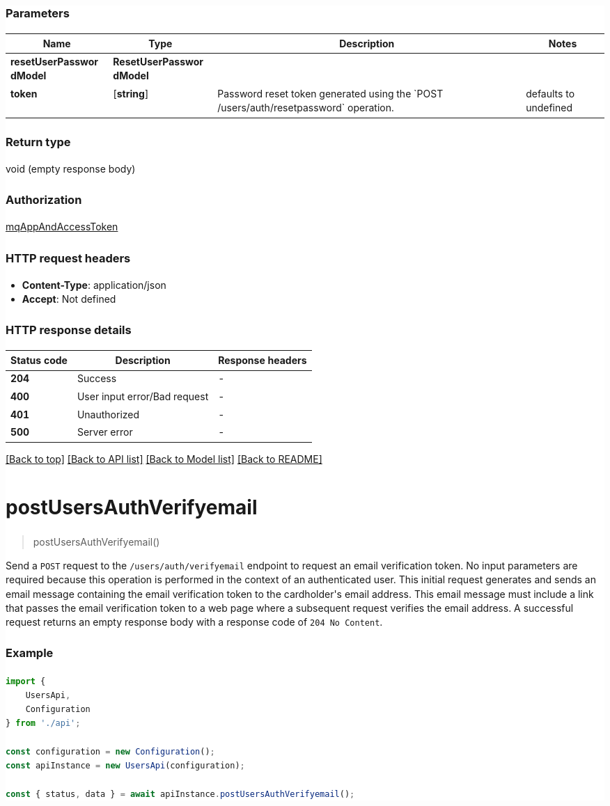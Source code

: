 ### Parameters

|Name | Type | Description  | Notes|
|------------- | ------------- | ------------- | -------------|
| **resetUserPasswordModel** | **ResetUserPasswordModel**|  | |
| **token** | [**string**] | Password reset token generated using the &#x60;POST /users/auth/resetpassword&#x60; operation. | defaults to undefined|


### Return type

void (empty response body)

### Authorization

[mqAppAndAccessToken](../README.md#mqAppAndAccessToken)

### HTTP request headers

 - **Content-Type**: application/json
 - **Accept**: Not defined


### HTTP response details
| Status code | Description | Response headers |
|-------------|-------------|------------------|
|**204** | Success |  -  |
|**400** | User input error/Bad request |  -  |
|**401** | Unauthorized |  -  |
|**500** | Server error |  -  |

[[Back to top]](#) [[Back to API list]](../README.md#documentation-for-api-endpoints) [[Back to Model list]](../README.md#documentation-for-models) [[Back to README]](../README.md)

# **postUsersAuthVerifyemail**
> postUsersAuthVerifyemail()

Send a `POST` request to the `/users/auth/verifyemail` endpoint to request an email verification token. No input parameters are required because this operation is performed in the context of an authenticated user.  This initial request generates and sends an email message containing the email verification token to the cardholder\'s email address. This email message must include a link that passes the email verification token to a web page where a subsequent request verifies the email address.  A successful request returns an empty response body with a response code of `204 No Content`.

### Example

```typescript
import {
    UsersApi,
    Configuration
} from './api';

const configuration = new Configuration();
const apiInstance = new UsersApi(configuration);

const { status, data } = await apiInstance.postUsersAuthVerifyemail();
```
